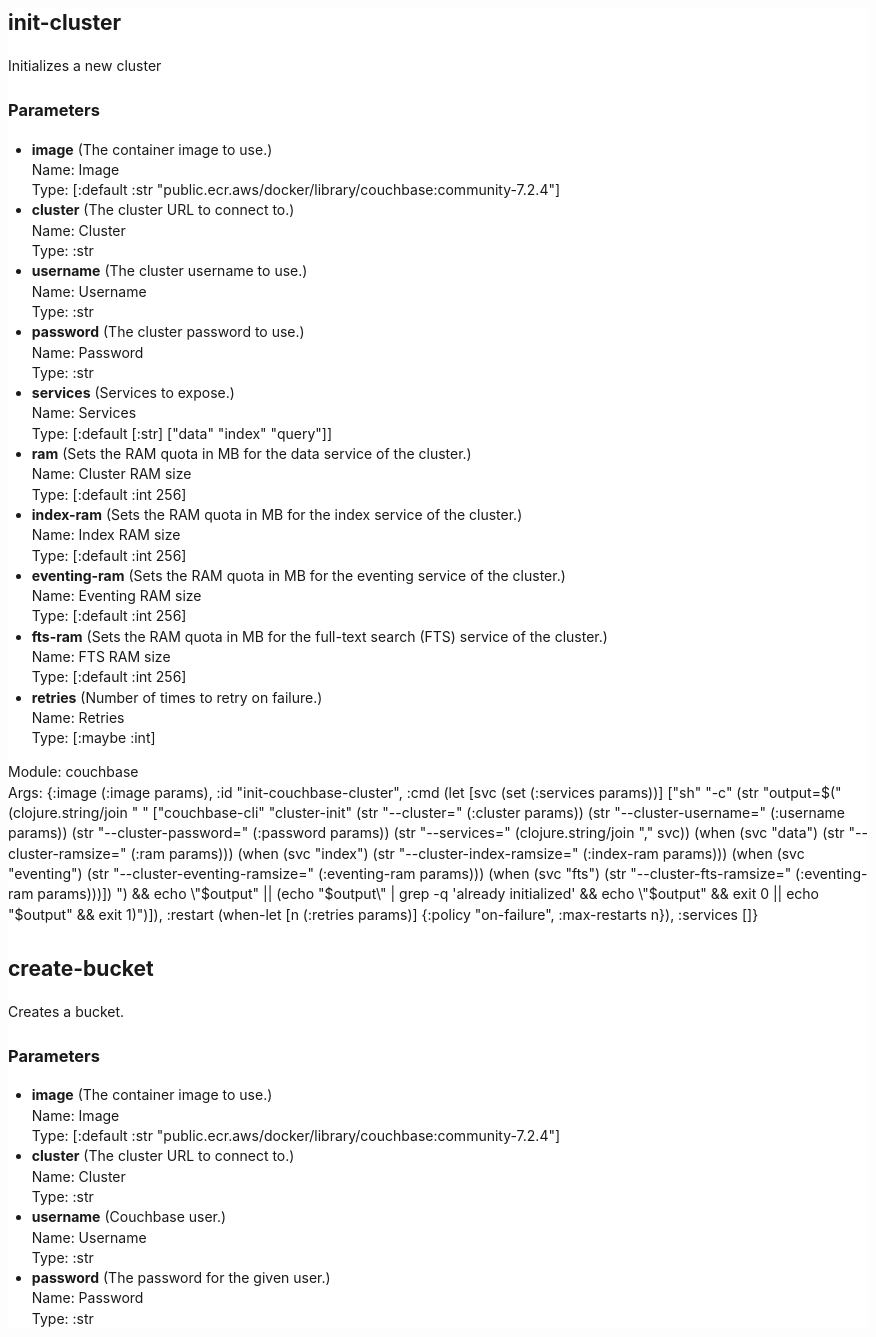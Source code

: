 ## init-cluster
Initializes a new cluster

### Parameters
- **image** (The container image to use.)  
  Name: Image  
  Type: [:default :str "public.ecr.aws/docker/library/couchbase:community-7.2.4"]
- **cluster** (The cluster URL to connect to.)  
  Name: Cluster  
  Type: :str
- **username** (The cluster username to use.)  
  Name: Username  
  Type: :str
- **password** (The cluster password to use.)  
  Name: Password  
  Type: :str
- **services** (Services to expose.)  
  Name: Services  
  Type: [:default [:str] ["data" "index" "query"]]
- **ram** (Sets the RAM quota in MB for the data service of the cluster.)  
  Name: Cluster RAM size  
  Type: [:default :int 256]
- **index-ram** (Sets the RAM quota in MB for the index service of the cluster.)  
  Name: Index RAM size  
  Type: [:default :int 256]
- **eventing-ram** (Sets the RAM quota in MB for the eventing service of the cluster.)  
  Name: Eventing RAM size  
  Type: [:default :int 256]
- **fts-ram** (Sets the RAM quota in MB for the full-text search (FTS) service of the cluster.)  
  Name: FTS RAM size  
  Type: [:default :int 256]
- **retries** (Number of times to retry on failure.)  
  Name: Retries  
  Type: [:maybe :int]

Module: couchbase  
Args: {:image (:image params), :id "init-couchbase-cluster", :cmd (let [svc (set (:services params))] ["sh" "-c" (str "output=$(" (clojure.string/join " " ["couchbase-cli" "cluster-init" (str "--cluster=" (:cluster params)) (str "--cluster-username=" (:username params)) (str "--cluster-password=" (:password params)) (str "--services=" (clojure.string/join "," svc)) (when (svc "data") (str "--cluster-ramsize=" (:ram params))) (when (svc "index") (str "--cluster-index-ramsize=" (:index-ram params))) (when (svc "eventing") (str "--cluster-eventing-ramsize=" (:eventing-ram params))) (when (svc "fts") (str "--cluster-fts-ramsize=" (:eventing-ram params)))]) ") && echo \"$output\" || (echo \"$output\" | grep -q 'already initialized' && echo \"$output\" && exit 0 || echo \"$output\" && exit 1)")]), :restart (when-let [n (:retries params)] {:policy "on-failure", :max-restarts n}), :services []}

## create-bucket
Creates a bucket.

### Parameters
- **image** (The container image to use.)  
  Name: Image  
  Type: [:default :str "public.ecr.aws/docker/library/couchbase:community-7.2.4"]
- **cluster** (The cluster URL to connect to.)  
  Name: Cluster  
  Type: :str
- **username** (Couchbase user.)  
  Name: Username  
  Type: :str
- **password** (The password for the given user.)  
  Name: Password  
  Type: :str